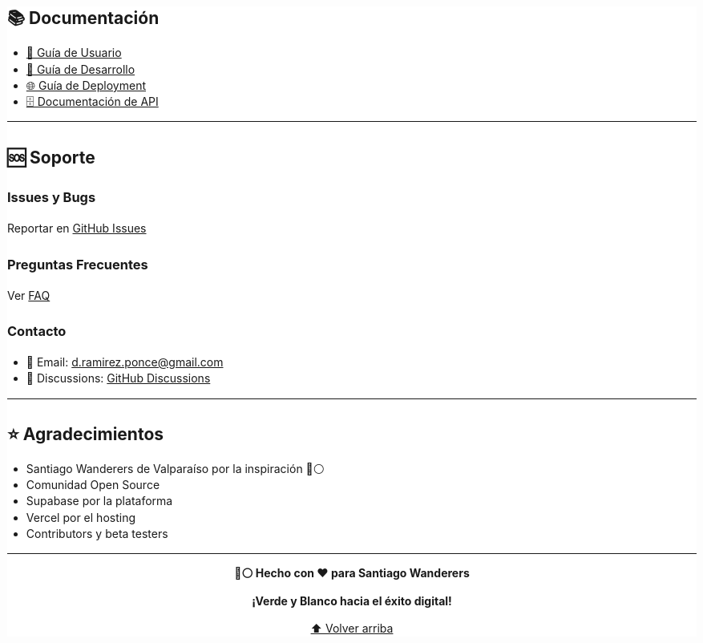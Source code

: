 
## 📚 Documentación

- [📖 Guía de Usuario](docs/USER_GUIDE.md)
- [🔧 Guía de Desarrollo](docs/DEVELOPMENT.md)
- [🌐 Guía de Deployment](GITHUB_VERCEL_DEPLOYMENT.md)
- [🗄️ Documentación de API](docs/API.md)

---

## 🆘 Soporte

### Issues y Bugs
Reportar en [GitHub Issues](https://github.com/username/walkergestion/issues)

### Preguntas Frecuentes
Ver [FAQ](docs/FAQ.md)

### Contacto
- 📧 Email: d.ramirez.ponce@gmail.com
- 💬 Discussions: [GitHub Discussions](https://github.com/username/walkergestion/discussions)

---

## ⭐ Agradecimientos

- Santiago Wanderers de Valparaíso por la inspiración 💚⚪
- Comunidad Open Source
- Supabase por la plataforma
- Vercel por el hosting
- Contributors y beta testers

---

<div align="center">

**💚⚪ Hecho con ❤️ para Santiago Wanderers**

**¡Verde y Blanco hacia el éxito digital!**

[⬆️ Volver arriba](#-walkergestion)

</div>
